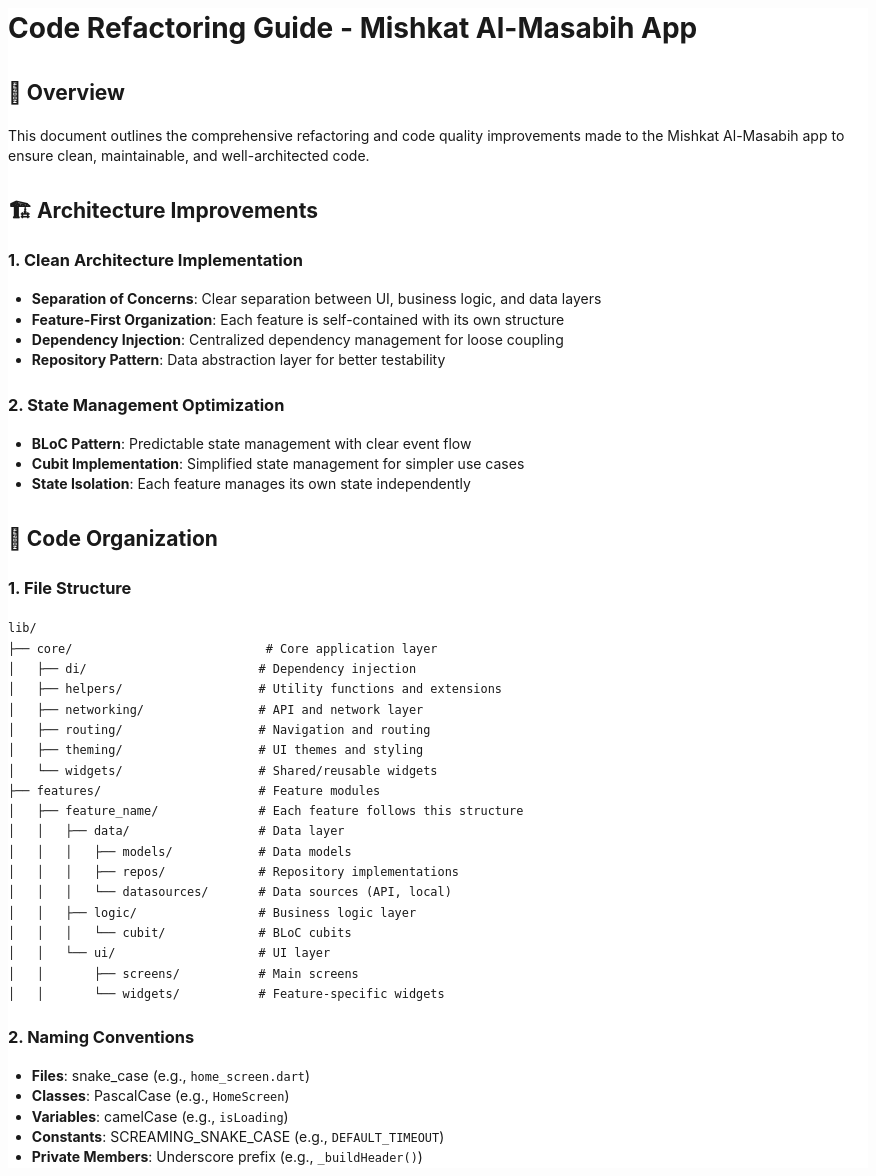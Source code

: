 # Code Refactoring Guide - Mishkat Al-Masabih App

## 🎯 Overview
This document outlines the comprehensive refactoring and code quality improvements made to the Mishkat Al-Masabih app to ensure clean, maintainable, and well-architected code.

## 🏗️ Architecture Improvements

### 1. **Clean Architecture Implementation**
- **Separation of Concerns**: Clear separation between UI, business logic, and data layers
- **Feature-First Organization**: Each feature is self-contained with its own structure
- **Dependency Injection**: Centralized dependency management for loose coupling
- **Repository Pattern**: Data abstraction layer for better testability

### 2. **State Management Optimization**
- **BLoC Pattern**: Predictable state management with clear event flow
- **Cubit Implementation**: Simplified state management for simpler use cases
- **State Isolation**: Each feature manages its own state independently

## 📁 Code Organization

### 1. **File Structure**
```
lib/
├── core/                           # Core application layer
│   ├── di/                        # Dependency injection
│   ├── helpers/                   # Utility functions and extensions
│   ├── networking/                # API and network layer
│   ├── routing/                   # Navigation and routing
│   ├── theming/                   # UI themes and styling
│   └── widgets/                   # Shared/reusable widgets
├── features/                      # Feature modules
│   ├── feature_name/              # Each feature follows this structure
│   │   ├── data/                  # Data layer
│   │   │   ├── models/            # Data models
│   │   │   ├── repos/             # Repository implementations
│   │   │   └── datasources/       # Data sources (API, local)
│   │   ├── logic/                 # Business logic layer
│   │   │   └── cubit/             # BLoC cubits
│   │   └── ui/                    # UI layer
│   │       ├── screens/           # Main screens
│   │       └── widgets/           # Feature-specific widgets
```

### 2. **Naming Conventions**
- **Files**: snake_case (e.g., `home_screen.dart`)
- **Classes**: PascalCase (e.g., `HomeScreen`)
- **Variables**: camelCase (e.g., `isLoading`)
- **Constants**: SCREAMING_SNAKE_CASE (e.g., `DEFAULT_TIMEOUT`)
- **Private Members**: Underscore prefix (e.g., `_buildHeader()`)
